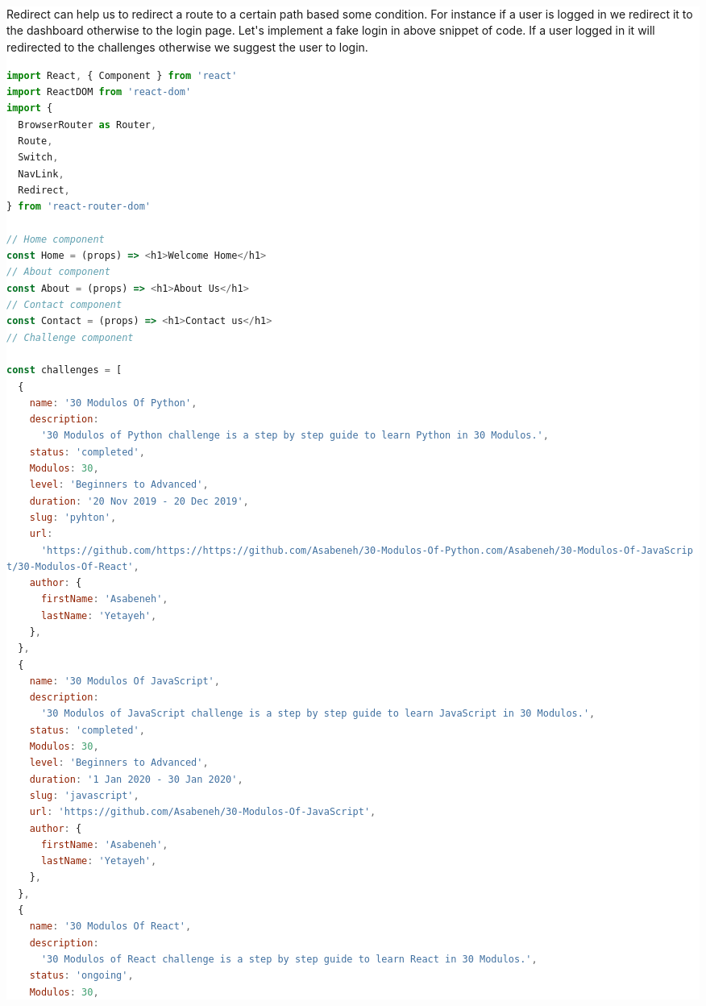 Redirect can help us to redirect a route to a certain path based some condition. For instance if a user is logged in we redirect it to the dashboard otherwise to the login page. Let's implement a fake login in above snippet of code. If a user logged in it will redirected to the challenges otherwise we suggest the user to login.

```js
import React, { Component } from 'react'
import ReactDOM from 'react-dom'
import {
  BrowserRouter as Router,
  Route,
  Switch,
  NavLink,
  Redirect,
} from 'react-router-dom'

// Home component
const Home = (props) => <h1>Welcome Home</h1>
// About component
const About = (props) => <h1>About Us</h1>
// Contact component
const Contact = (props) => <h1>Contact us</h1>
// Challenge component

const challenges = [
  {
    name: '30 Modulos Of Python',
    description:
      '30 Modulos of Python challenge is a step by step guide to learn Python in 30 Modulos.',
    status: 'completed',
    Modulos: 30,
    level: 'Beginners to Advanced',
    duration: '20 Nov 2019 - 20 Dec 2019',
    slug: 'pyhton',
    url:
      'https://github.com/https://https://github.com/Asabeneh/30-Modulos-Of-Python.com/Asabeneh/30-Modulos-Of-JavaScript/30-Modulos-Of-React',
    author: {
      firstName: 'Asabeneh',
      lastName: 'Yetayeh',
    },
  },
  {
    name: '30 Modulos Of JavaScript',
    description:
      '30 Modulos of JavaScript challenge is a step by step guide to learn JavaScript in 30 Modulos.',
    status: 'completed',
    Modulos: 30,
    level: 'Beginners to Advanced',
    duration: '1 Jan 2020 - 30 Jan 2020',
    slug: 'javascript',
    url: 'https://github.com/Asabeneh/30-Modulos-Of-JavaScript',
    author: {
      firstName: 'Asabeneh',
      lastName: 'Yetayeh',
    },
  },
  {
    name: '30 Modulos Of React',
    description:
      '30 Modulos of React challenge is a step by step guide to learn React in 30 Modulos.',
    status: 'ongoing',
    Modulos: 30,
```
